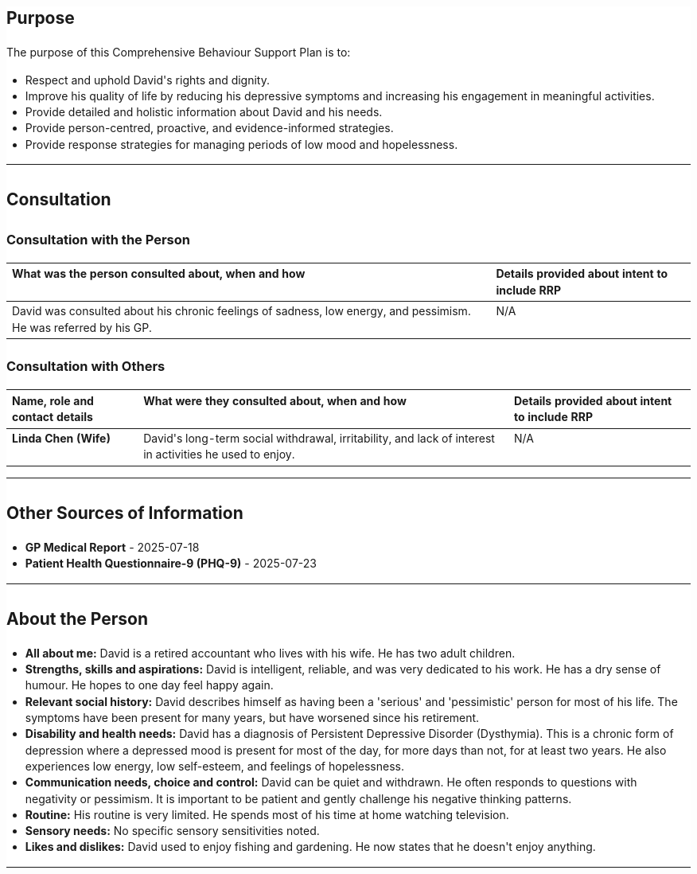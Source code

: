 
## Purpose

The purpose of this Comprehensive Behaviour Support Plan is to:

*   Respect and uphold David's rights and dignity.
*   Improve his quality of life by reducing his depressive symptoms and increasing his engagement in meaningful activities.
*   Provide detailed and holistic information about David and his needs.
*   Provide person-centred, proactive, and evidence-informed strategies.
*   Provide response strategies for managing periods of low mood and hopelessness.

---

## Consultation

### Consultation with the Person

| What was the person consulted about, when and how | Details provided about intent to include RRP |
| :--- | :--- |
| David was consulted about his chronic feelings of sadness, low energy, and pessimism. He was referred by his GP. | N/A |

### Consultation with Others

| Name, role and contact details | What were they consulted about, when and how | Details provided about intent to include RRP |
| :--- | :--- | :--- |
| **Linda Chen (Wife)** | David's long-term social withdrawal, irritability, and lack of interest in activities he used to enjoy. | N/A |

---

## Other Sources of Information

*   **GP Medical Report** - 2025-07-18
*   **Patient Health Questionnaire-9 (PHQ-9)** - 2025-07-23

---

## About the Person

*   **All about me:** David is a retired accountant who lives with his wife. He has two adult children.
*   **Strengths, skills and aspirations:** David is intelligent, reliable, and was very dedicated to his work. He has a dry sense of humour. He hopes to one day feel happy again.
*   **Relevant social history:** David describes himself as having been a 'serious' and 'pessimistic' person for most of his life. The symptoms have been present for many years, but have worsened since his retirement.
*   **Disability and health needs:** David has a diagnosis of Persistent Depressive Disorder (Dysthymia). This is a chronic form of depression where a depressed mood is present for most of the day, for more days than not, for at least two years. He also experiences low energy, low self-esteem, and feelings of hopelessness.
*   **Communication needs, choice and control:** David can be quiet and withdrawn. He often responds to questions with negativity or pessimism. It is important to be patient and gently challenge his negative thinking patterns.
*   **Routine:** His routine is very limited. He spends most of his time at home watching television.
*   **Sensory needs:** No specific sensory sensitivities noted.
*   **Likes and dislikes:** David used to enjoy fishing and gardening. He now states that he doesn't enjoy anything.

---